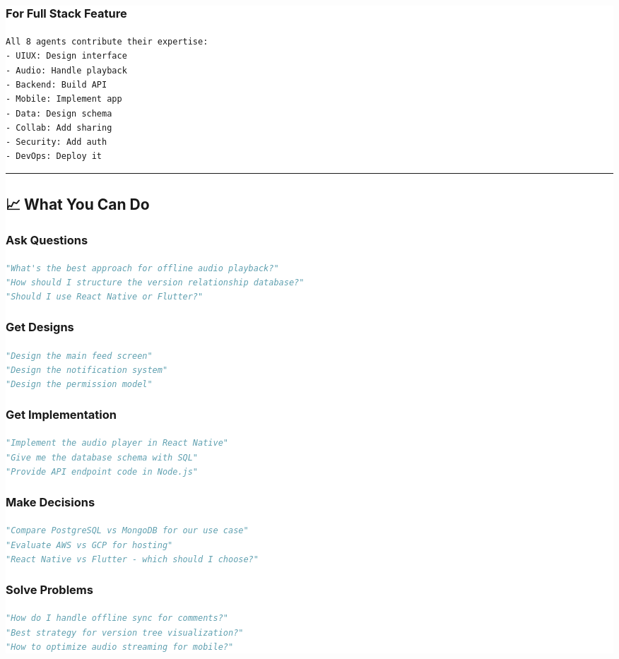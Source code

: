 ### For Full Stack Feature
```
All 8 agents contribute their expertise:
- UIUX: Design interface
- Audio: Handle playback
- Backend: Build API
- Mobile: Implement app
- Data: Design schema
- Collab: Add sharing
- Security: Add auth
- DevOps: Deploy it
```

---

## 📈 What You Can Do

### Ask Questions
```python
"What's the best approach for offline audio playback?"
"How should I structure the version relationship database?"
"Should I use React Native or Flutter?"
```

### Get Designs
```python
"Design the main feed screen"
"Design the notification system"
"Design the permission model"
```

### Get Implementation
```python
"Implement the audio player in React Native"
"Give me the database schema with SQL"
"Provide API endpoint code in Node.js"
```

### Make Decisions
```python
"Compare PostgreSQL vs MongoDB for our use case"
"Evaluate AWS vs GCP for hosting"
"React Native vs Flutter - which should I choose?"
```

### Solve Problems
```python
"How do I handle offline sync for comments?"
"Best strategy for version tree visualization?"
"How to optimize audio streaming for mobile?"
```
